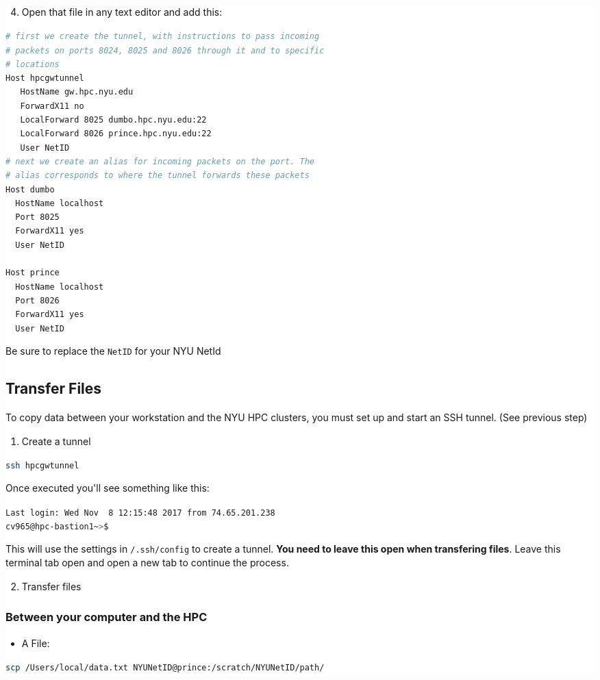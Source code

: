 4. Open that file in any text editor and add this: 
```bash
# first we create the tunnel, with instructions to pass incoming
# packets on ports 8024, 8025 and 8026 through it and to specific
# locations
Host hpcgwtunnel
   HostName gw.hpc.nyu.edu
   ForwardX11 no
   LocalForward 8025 dumbo.hpc.nyu.edu:22
   LocalForward 8026 prince.hpc.nyu.edu:22
   User NetID 
# next we create an alias for incoming packets on the port. The
# alias corresponds to where the tunnel forwards these packets
Host dumbo
  HostName localhost
  Port 8025
  ForwardX11 yes
  User NetID

Host prince
  HostName localhost
  Port 8026
  ForwardX11 yes
  User NetID
```

Be sure to replace the `NetID` for your NYU NetId

## Transfer Files

To copy data between your workstation and the NYU HPC clusters, you must set up and start an SSH tunnel. (See previous step)


1. Create a tunnel
```bash
ssh hpcgwtunnel
```
Once executed you'll see something like this:

```bash
Last login: Wed Nov  8 12:15:48 2017 from 74.65.201.238
cv965@hpc-bastion1~>$
```

This will use the settings in `/.ssh/config` to create a tunnel. **You need to leave this open when transfering files**. Leave this terminal tab open and open a new tab to continue the process.

2. Transfer files

### Between your computer and the HPC

- A File:
```bash
scp /Users/local/data.txt NYUNetID@prince:/scratch/NYUNetID/path/
```
